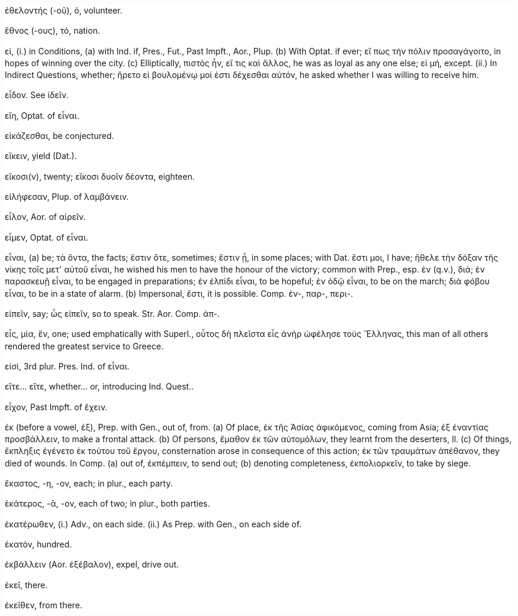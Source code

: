 ἐθελοντής (-οῦ), ὁ, volunteer.

ἔθνος (-ους), τό, nation.

εἰ, (i.) in Conditions, (a) with Ind. if, Pres., Fut., Past Impft., Aor., Plup. (b) With Optat. if ever; εἴ πως τὴν πόλιν προσαγάγοιτο, in hopes of winning over the city. (c) Elliptically, πιστὸς ἦν, εἴ τις καὶ ἄλλος, he was as loyal as any one else; εἰ μή, except. (ii.) In Indirect Questions, whether; ἤρετο εἰ βουλομένῳ μοί ἐστι δέχεσθαι αὐτόν, he asked whether I was willing to receive him.

εἶδον. See ἰδεῖν.

εἴη, Optat. of εἶναι.

εἰκάζεσθαι, be conjectured.

εἴκειν, yield (Dat.).

εἴκοσι(ν), twenty; εἴκοσι δυοῖν δέοντα, eighteen.

εἰλήφεσαν, Plup. of λαμβάνειν.

εἷλον, Aor. of αἱρεῖν.

εἶμεν, Optat. of εἶναι.

εἶναι, (a) be; τὰ ὄντα, the facts; ἔστιν ὅτε, sometimes; ἔστιν ᾗ, in some places; with Dat. ἔστι μοι, I have; ἤθελε τὴν δόξαν τῆς νίκης τοῖς μετ' αὐτοῦ εἶναι, he wished his men to have the honour of the victory; common with Prep., esp. ἐν (q.v.), διά; ἐν παρασκευῇ εἶναι, to be engaged in preparations; ἐν ἐλπίδι εἶναι, to be hopeful; ἐν ὁδῷ εἶναι, to be on the march; διὰ φόβου εἶναι, to be in a state of alarm. (b) Impersonal, ἔστι, it is possible. Comp. ἐν-, παρ-, περι-.

εἰπεῖν, say; ὧς εἰπεῖν, so to speak. Str. Aor. Comp. ἀπ-.

εἷς, μία, ἕν, one; used emphatically with Superl., οὗτος δὴ πλεῖστα εἷς ἀνὴρ ὠφέλησε τοὺς Ἕλληνας, this man of all others rendered the greatest service to Greece.

εἰσί, 3rd plur. Pres. Ind. of εἶναι.

εἴτε... εἴτε, whether... or, introducing Ind. Quest..

εἶχον, Past Impft. of ἔχειν.

ἐκ (before a vowel, ἐξ), Prep. with Gen., out of, from. (a) Of place, ἐκ τῆς Ἀσίας ἀφικόμενος, coming from Asia; ἐξ ἐναντίας προσβάλλειν, to make a frontal attack. (b) Of persons, ἔμαθον ἐκ τῶν αὐτομόλων, they learnt from the deserters, ll. (c) Of things, ἔκπληξις ἐγένετο ἐκ τούτου τοῦ ἔργου, consternation arose in consequence of this action; ἐκ τῶν τραυμάτων ἀπέθανον, they died of wounds. In Comp. (a) out of, ἐκπέμπειν, to send out; (b) denoting completeness, ἐκπολιορκεῖν, to take by siege.

ἕκαστος, -η, -ον, each; in plur., each party.

ἑκάτερος, -ᾱ, -ον, each of two; in plur., both parties.

ἑκατέρωθεν, (i.) Adv., on each side. (ii.) As Prep. with Gen., on each side of.

ἑκατόν, hundred.

ἐκβάλλειν (Aor. ἐξέβαλον), expel, drive out.

ἐκεῖ, there.

ἐκεῖθεν, from there.

